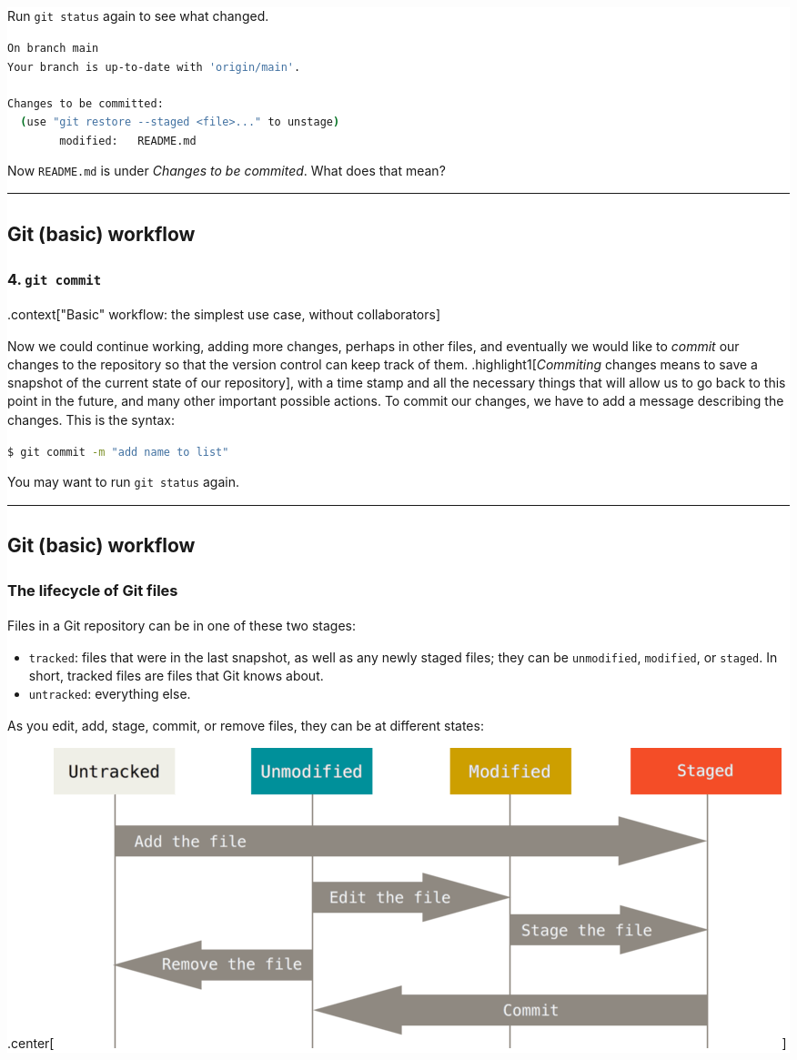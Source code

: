 Run `git status` again to see what changed. 

``` bash
On branch main
Your branch is up-to-date with 'origin/main'.

Changes to be committed:
  (use "git restore --staged <file>..." to unstage)
        modified:   README.md
```

Now `README.md` is under _Changes to be commited_. What does that mean?

---

## Git (basic) workflow
### 4. `git commit`

.context["Basic" workflow: the simplest use case, without collaborators]

Now we could continue working, adding more changes, perhaps in other files, and eventually we would like to _commit_ our changes to the repository so that the version control can keep track of them. .highlight1[_Commiting_ changes means to save a snapshot of the current state of our repository], with a time stamp and all the necessary things that will allow us to go back to this point in the future, and many other important possible actions. To commit our changes, we have to add a message describing the changes. This is the syntax:

``` bash
$ git commit -m "add name to list"
```

You may want to run `git status` again.

---

## Git (basic) workflow
### The lifecycle of Git files

Files in a Git repository can be in one of these two stages:

* `tracked`: files that were in the last snapshot, as well as any newly staged files; they can be `unmodified`, `modified`, or `staged`. In short, tracked files are files that Git knows about.
* `untracked`: everything else.

As you edit, add, stage, commit, or remove files, they can be at different states:

.center[![:scale 45%](../../../assets/images/teaching/mlprojects/git/lifecycle.png)]
